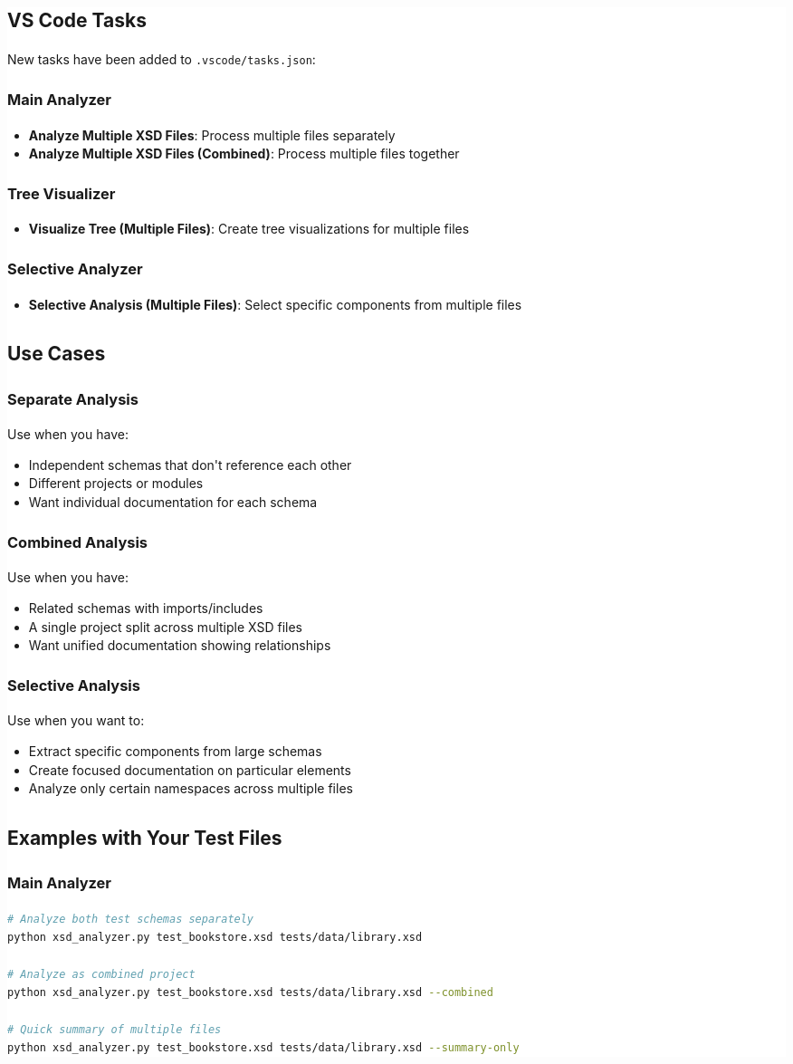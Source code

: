 ## VS Code Tasks

New tasks have been added to `.vscode/tasks.json`:

### Main Analyzer
- **Analyze Multiple XSD Files**: Process multiple files separately
- **Analyze Multiple XSD Files (Combined)**: Process multiple files together

### Tree Visualizer
- **Visualize Tree (Multiple Files)**: Create tree visualizations for multiple files

### Selective Analyzer
- **Selective Analysis (Multiple Files)**: Select specific components from multiple files

## Use Cases

### Separate Analysis
Use when you have:
- Independent schemas that don't reference each other
- Different projects or modules
- Want individual documentation for each schema

### Combined Analysis
Use when you have:
- Related schemas with imports/includes
- A single project split across multiple XSD files
- Want unified documentation showing relationships

### Selective Analysis
Use when you want to:
- Extract specific components from large schemas
- Create focused documentation on particular elements
- Analyze only certain namespaces across multiple files

## Examples with Your Test Files

### Main Analyzer
```bash
# Analyze both test schemas separately
python xsd_analyzer.py test_bookstore.xsd tests/data/library.xsd

# Analyze as combined project
python xsd_analyzer.py test_bookstore.xsd tests/data/library.xsd --combined

# Quick summary of multiple files
python xsd_analyzer.py test_bookstore.xsd tests/data/library.xsd --summary-only
```
